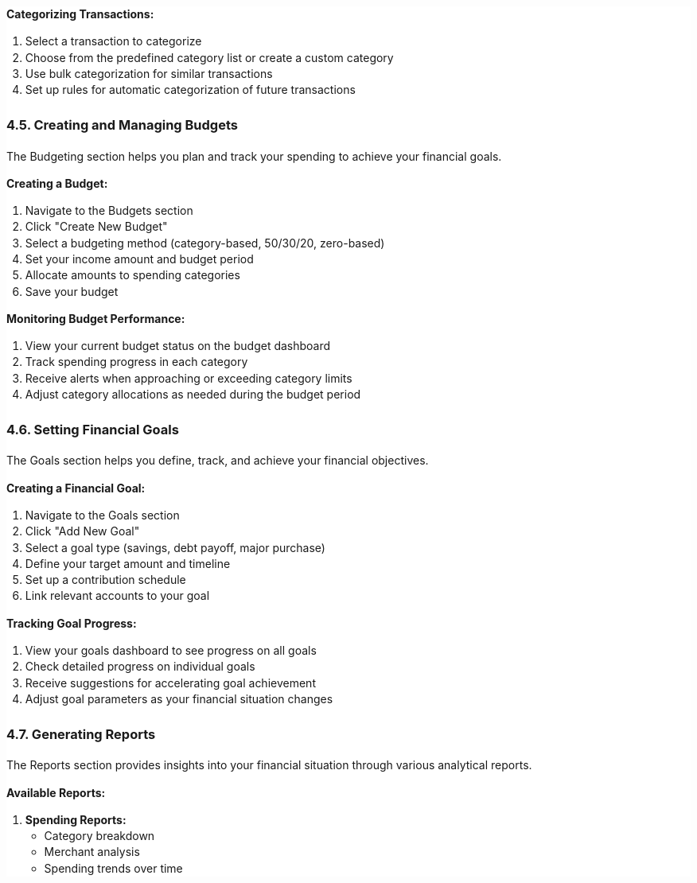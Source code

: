 **Categorizing Transactions:**

1. Select a transaction to categorize
2. Choose from the predefined category list or create a custom category
3. Use bulk categorization for similar transactions
4. Set up rules for automatic categorization of future transactions

### 4.5. Creating and Managing Budgets

The Budgeting section helps you plan and track your spending to achieve your financial goals.

**Creating a Budget:**

1. Navigate to the Budgets section
2. Click "Create New Budget"
3. Select a budgeting method (category-based, 50/30/20, zero-based)
4. Set your income amount and budget period
5. Allocate amounts to spending categories
6. Save your budget

**Monitoring Budget Performance:**

1. View your current budget status on the budget dashboard
2. Track spending progress in each category
3. Receive alerts when approaching or exceeding category limits
4. Adjust category allocations as needed during the budget period

### 4.6. Setting Financial Goals

The Goals section helps you define, track, and achieve your financial objectives.

**Creating a Financial Goal:**

1. Navigate to the Goals section
2. Click "Add New Goal"
3. Select a goal type (savings, debt payoff, major purchase)
4. Define your target amount and timeline
5. Set up a contribution schedule
6. Link relevant accounts to your goal

**Tracking Goal Progress:**

1. View your goals dashboard to see progress on all goals
2. Check detailed progress on individual goals
3. Receive suggestions for accelerating goal achievement
4. Adjust goal parameters as your financial situation changes

### 4.7. Generating Reports

The Reports section provides insights into your financial situation through various analytical reports.

**Available Reports:**

1. **Spending Reports:**
   - Category breakdown
   - Merchant analysis
   - Spending trends over time
